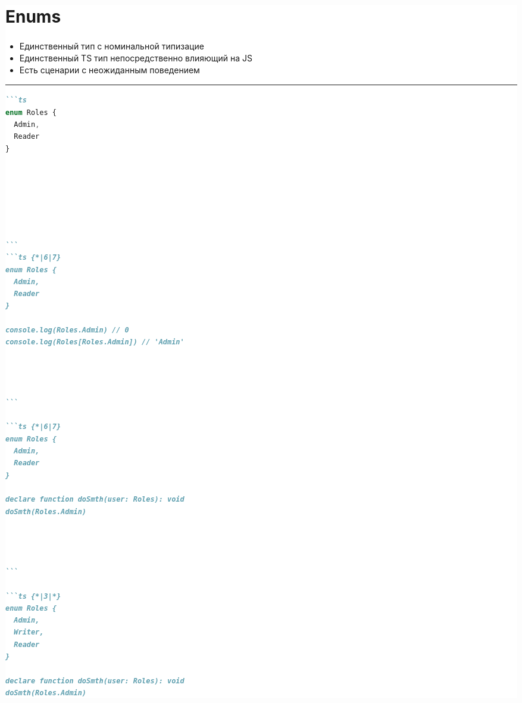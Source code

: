 
# Enums

<v-clicks>

- Единственный тип с номинальной типизацие
- Единственный TS тип непосредственно влияющий на JS
- Есть сценарии с неожиданным поведением

</v-clicks>

---

````md magic-move
```ts
enum Roles {
  Admin,
  Reader
}






⠀
```
```ts {*|6|7}
enum Roles {
  Admin,
  Reader
}

console.log(Roles.Admin) // 0
console.log(Roles[Roles.Admin]) // 'Admin'



⠀
```

```ts {*|6|7}
enum Roles {
  Admin,
  Reader
}

declare function doSmth(user: Roles): void
doSmth(Roles.Admin)



⠀
```

```ts {*|3|*}
enum Roles {
  Admin,
  Writer, 
  Reader
}

declare function doSmth(user: Roles): void
doSmth(Roles.Admin)


````